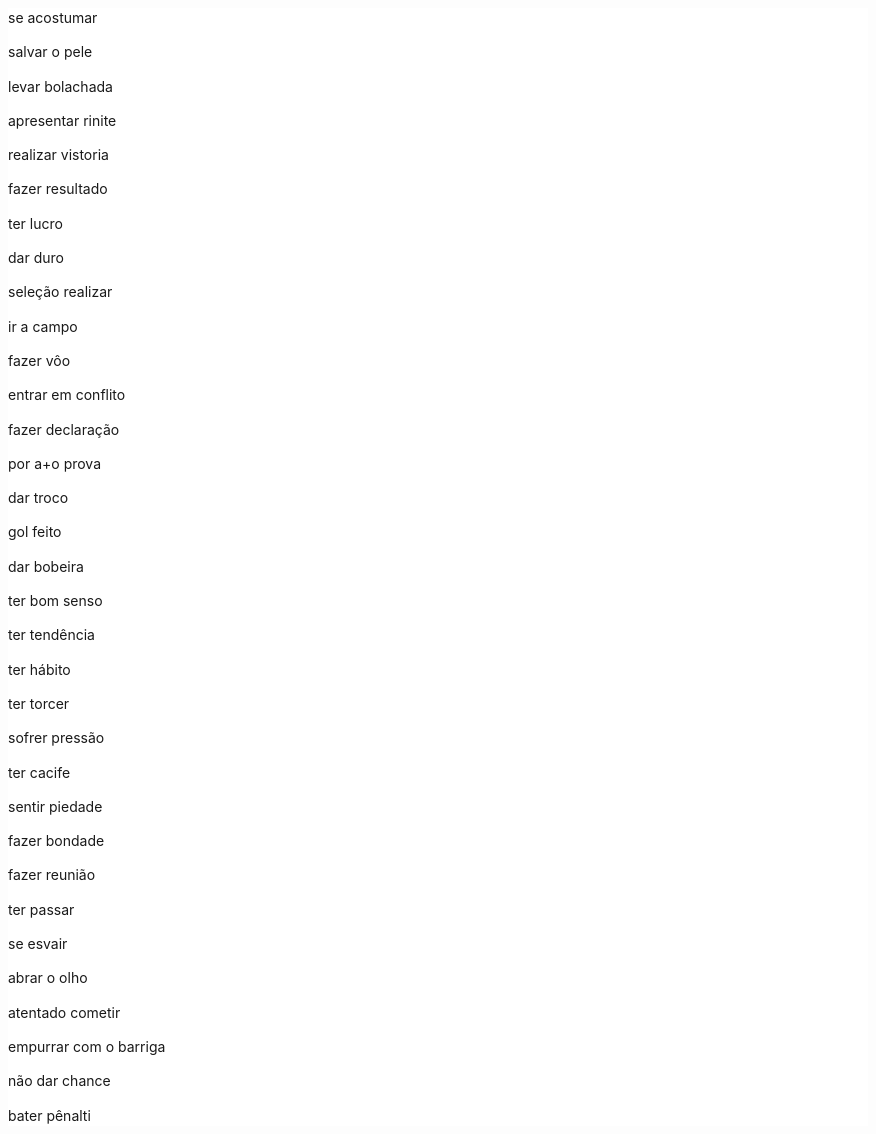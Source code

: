 se acostumar

salvar o pele

levar bolachada

apresentar rinite

realizar vistoria

fazer resultado

ter lucro

dar duro

seleção realizar

ir a campo

fazer vôo

entrar em conflito

fazer declaração

por a+o prova

dar troco

gol feito

dar bobeira

ter bom senso

ter tendência

ter hábito

ter torcer

sofrer pressão

ter cacife

sentir piedade

fazer bondade

fazer reunião

ter passar

se esvair

abrar o olho

atentado cometir

empurrar com o barriga

não dar chance

bater pênalti
